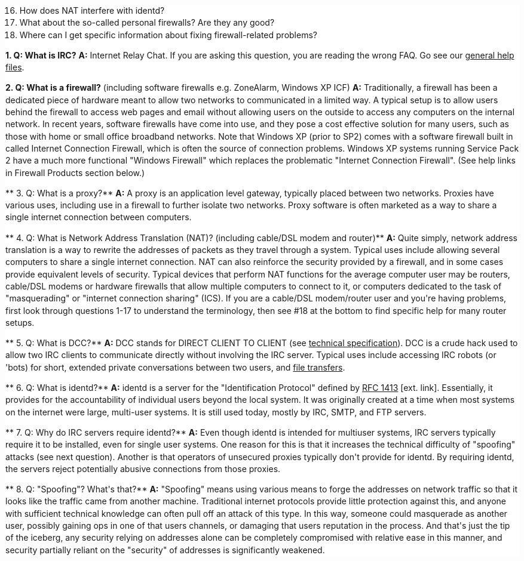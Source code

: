   16. How does NAT interfere with identd?
  17. What about the so-called personal firewalls? Are they any good?
  18. Where can I get specific information about fixing firewall-related problems?

**1. Q: What is IRC?**     **A:** Internet Relay Chat. If you are asking this question, you are reading the wrong FAQ. Go see our [general help files](../faq.html).

**2. Q: What is a firewall?** (including software firewalls e.g. ZoneAlarm, Windows XP ICF)     **A:** Traditionally, a firewall has been a dedicated piece of hardware meant to allow two networks to communicated in a limited way. A typical setup is to allow users behind the firewall to access web pages and email without allowing users on the outside to access any computers on the internal network. In recent years, software firewalls have come into use, and they pose a cost effective solution for many users, such as those with home or small office broadband networks. Note that Windows XP (prior to SP2) comes with a software firewall built in called Internet Connection Firewall, which is often the source of connection problems. Windows XP systems running Service Pack 2 have a much more functional "Windows Firewall" which replaces the problematic "Internet Connection Firewall". (See help links in Firewall Products section below.)

** 3. Q: What is a proxy?**     **A:** A proxy is an application level gateway, typically placed between two networks. Proxies have various uses, including use in a firewall to further isolate two networks. Proxy software is often marketed as a way to share a single internet connection between computers.

** 4. Q: What is Network Address Translation (NAT)? (including cable/DSL modem and router)**     **A:** Quite simply, network address translation is a way to rewrite the addresses of packets as they travel through a system. Typical uses include allowing several computers to share a single internet connection. NAT can also reinforce the security provided by a firewall, and in some cases provide equivalent levels of security. Typical devices that perform NAT functions for the average computer user may be routers, cable/DSL modems or hardware firewalls that allow multiple computers to connect to it, or computers dedicated to the task of "masquerading" or "internet connection sharing" (ICS). If you are a cable/DSL modem/router user and you're having problems, first look through questions 1-17 to understand the terminology, then see #18 at the bottom to find specific help for many router setups.

** 5. Q: What is DCC?**     **A:** DCC stands for DIRECT CLIENT TO CLIENT (see [technical specification](../rfc/dccspec.html)). DCC is a crude hack used to allow two IRC clients to communicate directly without involving the IRC server. Typical uses include accessing IRC robots (or 'bots) for short, extended private conversations between two users, and [file transfers](../security/warez.html).

** 6. Q: What is identd?**     **A:** identd is a server for the "Identification Protocol" defined by [RFC 1413](http://www.cis.ohio-state.edu/cgi-bin/rfc/rfc1413.html) [ext. link]. Essentially, it provides for the accountability of individual users beyond the local system. It was originally created at a time when most systems on the internet were large, multi-user systems. It is still used today, mostly by IRC, SMTP, and FTP servers.

** 7. Q: Why do IRC servers require identd?**     **A:** Even though identd is intended for multiuser systems, IRC servers typically require it to be installed, even for single user systems. One reason for this is that it increases the technical difficulty of "spoofing" attacks (see next question). Another is that operators of unsecured proxies typically don't provide for identd. By requiring identd, the servers reject potentially abusive connections from those proxies.

** 8. Q: "Spoofing"? What's that?**     **A:** "Spoofing" means using various means to forge the addresses on network traffic so that it looks like the traffic came from another machine. Traditional internet protocols provide little protection against this, and anyone with sufficient technical knowledge can often pull off an attack of this type. In this way, someone could masquerade as another user, possibly gaining ops in one of that users channels, or damaging that users reputation in the process. And that's just the tip of the iceberg, any security relying on addresses alone can be completely compromised with relative ease in this manner, and security partially reliant on the "security" of addresses is significantly weakened.
